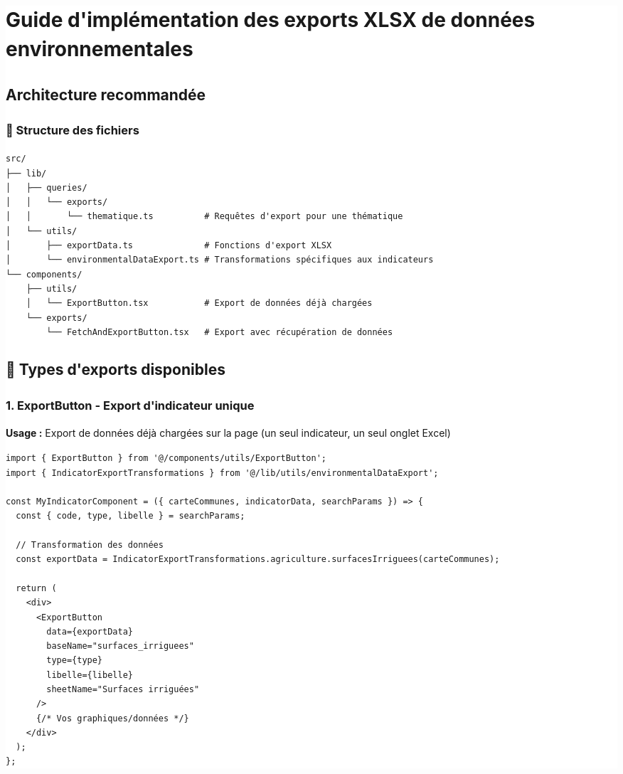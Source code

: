 # Guide d'implémentation des exports XLSX de données environnementales

## Architecture recommandée

### 📁 Structure des fichiers

```
src/
├── lib/
│   ├── queries/
│   │   └── exports/
│   │       └── thematique.ts          # Requêtes d'export pour une thématique
│   └── utils/
│       ├── exportData.ts              # Fonctions d'export XLSX
│       └── environmentalDataExport.ts # Transformations spécifiques aux indicateurs
└── components/
    ├── utils/
    │   └── ExportButton.tsx           # Export de données déjà chargées
    └── exports/
        └── FetchAndExportButton.tsx   # Export avec récupération de données
```

## 🔧 Types d'exports disponibles

### 1. **ExportButton** - Export d'indicateur unique

**Usage :** Export de données déjà chargées sur la page (un seul indicateur, un seul onglet Excel)

```tsx
import { ExportButton } from '@/components/utils/ExportButton';
import { IndicatorExportTransformations } from '@/lib/utils/environmentalDataExport';

const MyIndicatorComponent = ({ carteCommunes, indicatorData, searchParams }) => {
  const { code, type, libelle } = searchParams;
  
  // Transformation des données
  const exportData = IndicatorExportTransformations.agriculture.surfacesIrriguees(carteCommunes);

  return (
    <div>
      <ExportButton
        data={exportData}
        baseName="surfaces_irriguees"
        type={type}
        libelle={libelle}
        sheetName="Surfaces irriguées"
      />
      {/* Vos graphiques/données */}
    </div>
  );
};
```
